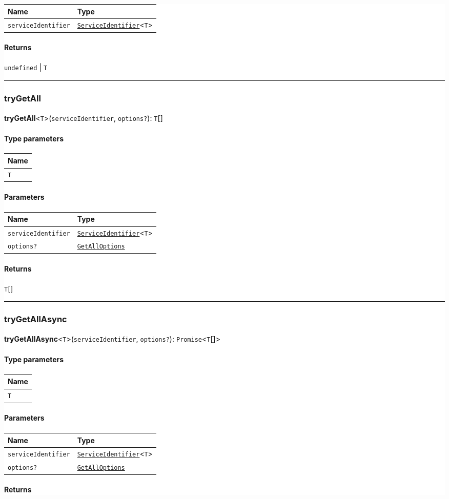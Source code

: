 | Name | Type |
| :------ | :------ |
| `serviceIdentifier` | [`ServiceIdentifier`](/auto-docs/fixed-layout-editor/types/interfaces.ServiceIdentifier.md)<`T`> |

#### Returns

`undefined` | `T`

***

### tryGetAll

**tryGetAll**<`T`>(`serviceIdentifier`, `options?`): `T`\[]

#### Type parameters

| Name |
| :------ |
| `T` |

#### Parameters

| Name | Type |
| :------ | :------ |
| `serviceIdentifier` | [`ServiceIdentifier`](/auto-docs/fixed-layout-editor/types/interfaces.ServiceIdentifier.md)<`T`> |
| `options?` | [`GetAllOptions`](/auto-docs/fixed-layout-editor/interfaces/interfaces.GetAllOptions.md) |

#### Returns

`T`\[]

***

### tryGetAllAsync

**tryGetAllAsync**<`T`>(`serviceIdentifier`, `options?`): `Promise`<`T`\[]>

#### Type parameters

| Name |
| :------ |
| `T` |

#### Parameters

| Name | Type |
| :------ | :------ |
| `serviceIdentifier` | [`ServiceIdentifier`](/auto-docs/fixed-layout-editor/types/interfaces.ServiceIdentifier.md)<`T`> |
| `options?` | [`GetAllOptions`](/auto-docs/fixed-layout-editor/interfaces/interfaces.GetAllOptions.md) |

#### Returns
